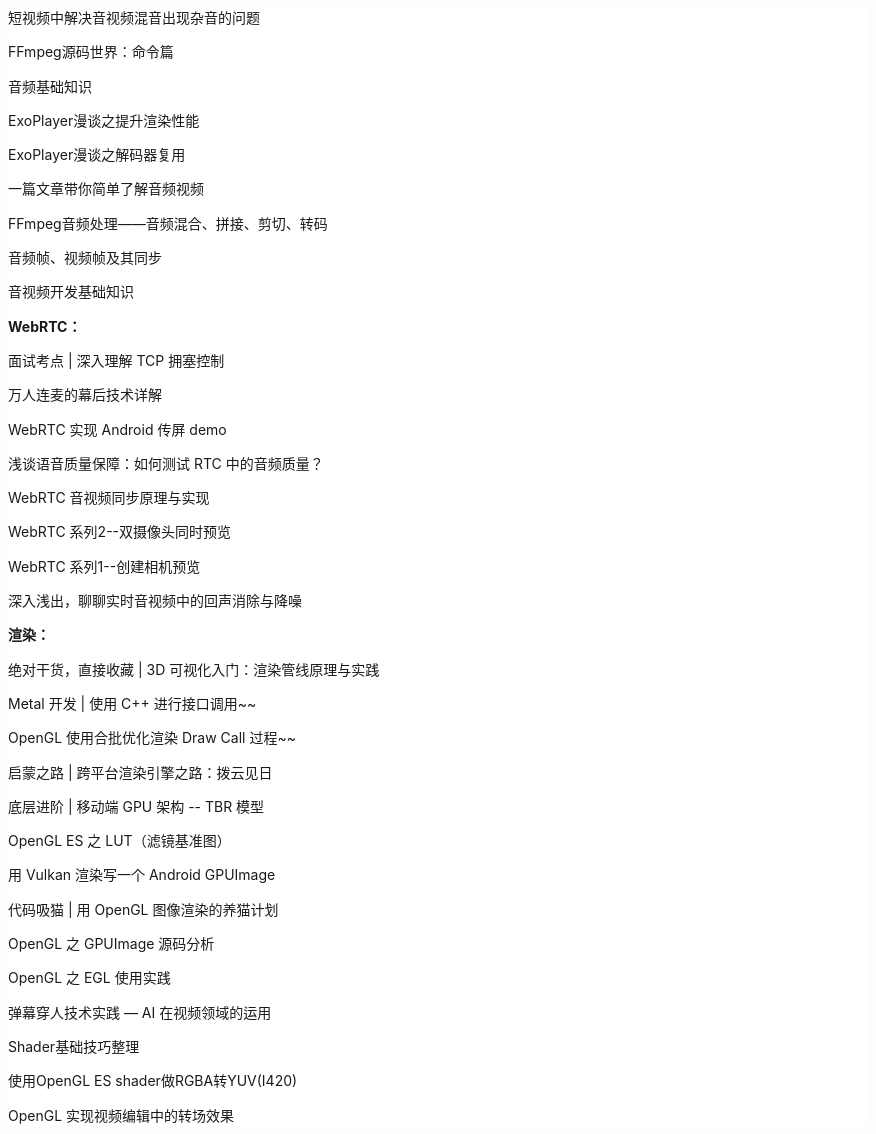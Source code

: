 短视频中解决音视频混音出现杂音的问题

FFmpeg源码世界：命令篇

音频基础知识

ExoPlayer漫谈之提升渲染性能

ExoPlayer漫谈之解码器复用

一篇文章带你简单了解音频视频

FFmpeg音频处理——音频混合、拼接、剪切、转码

音频帧、视频帧及其同步

音视频开发基础知识

**WebRTC：**

面试考点 | 深入理解 TCP 拥塞控制

万人连麦的幕后技术详解

WebRTC 实现 Android 传屏 demo

浅谈语音质量保障：如何测试 RTC 中的音频质量？

WebRTC 音视频同步原理与实现

WebRTC 系列2--双摄像头同时预览

WebRTC 系列1--创建相机预览

深入浅出，聊聊实时音视频中的回声消除与降噪

**渲染：**

绝对干货，直接收藏 | 3D 可视化入门：渲染管线原理与实践

Metal 开发 | 使用 C++ 进行接口调用~~

OpenGL 使用合批优化渲染 Draw Call 过程~~

启蒙之路 | 跨平台渲染引擎之路：拨云见日

底层进阶 | 移动端 GPU 架构 -- TBR 模型

OpenGL ES 之 LUT（滤镜基准图）

用 Vulkan 渲染写一个 Android GPUImage

代码吸猫 | 用 OpenGL 图像渲染的养猫计划

OpenGL 之 GPUImage 源码分析

OpenGL 之 EGL 使用实践

弹幕穿人技术实践 — AI 在视频领域的运用

Shader基础技巧整理

使用OpenGL ES shader做RGBA转YUV(I420)

OpenGL 实现视频编辑中的转场效果

